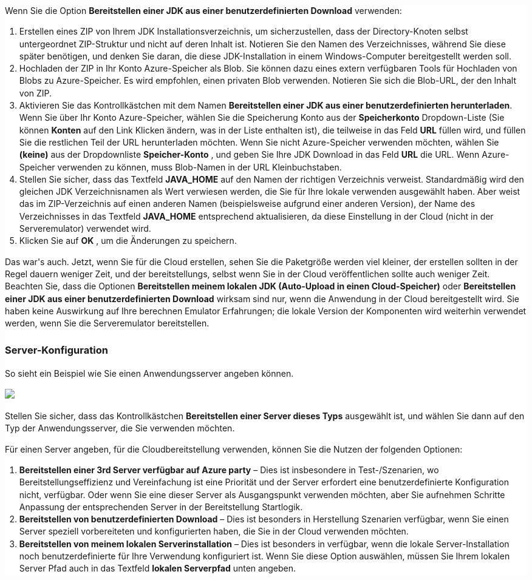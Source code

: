 Wenn Sie die Option **Bereitstellen einer JDK aus einer benutzerdefinierten Download** verwenden:

1. Erstellen eines ZIP von Ihrem JDK Installationsverzeichnis, um sicherzustellen, dass der Directory-Knoten selbst untergeordnet ZIP-Struktur und nicht auf deren Inhalt ist. Notieren Sie den Namen des Verzeichnisses, während Sie diese später benötigen, und denken Sie daran, die diese JDK-Installation in einem Windows-Computer bereitgestellt werden soll.
1. Hochladen der ZIP in Ihr Konto Azure-Speicher als Blob. Sie können dazu eines extern verfügbaren Tools für Hochladen von Blobs zu Azure-Speicher. Es wird empfohlen, einen privaten Blob verwenden. Notieren Sie sich die Blob-URL, der den Inhalt von ZIP.
1. Aktivieren Sie das Kontrollkästchen mit dem Namen **Bereitstellen einer JDK aus einer benutzerdefinierten herunterladen**.
    Wenn Sie über Ihr Konto Azure-Speicher, wählen Sie die Speicherung Konto aus der **Speicherkonto** Dropdown-Liste (Sie können **Konten** auf den Link Klicken ändern, was in der Liste enthalten ist), die teilweise in das Feld **URL** füllen wird, und füllen Sie die restlichen Teil der URL herunterladen möchten. Wenn Sie nicht Azure-Speicher verwenden möchten, wählen Sie **(keine)** aus der Dropdownliste **Speicher-Konto** , und geben Sie Ihre JDK Download in das Feld **URL** die URL. Wenn Azure-Speicher verwenden zu können, muss Blob-Namen in der URL Kleinbuchstaben.
1. Stellen Sie sicher, dass das Textfeld **JAVA_HOME** auf den Namen der richtigen Verzeichnis verweist. Standardmäßig wird den gleichen JDK Verzeichnisnamen als Wert verwiesen werden, die Sie für Ihre lokale verwenden ausgewählt haben. Aber weist das im ZIP-Verzeichnis auf einen anderen Namen (beispielsweise aufgrund einer anderen Version), der Name des Verzeichnisses in das Textfeld **JAVA_HOME** entsprechend aktualisieren, da diese Einstellung in der Cloud (nicht in der Serveremulator) verwendet wird.
1. Klicken Sie auf **OK** , um die Änderungen zu speichern.

Das war's auch. Jetzt, wenn Sie für die Cloud erstellen, sehen Sie die Paketgröße werden viel kleiner, der erstellen sollten in der Regel dauern weniger Zeit, und der bereitstellungs, selbst wenn Sie in der Cloud veröffentlichen sollte auch weniger Zeit. Beachten Sie, dass die Optionen **Bereitstellen meinem lokalen JDK (Auto-Upload in einen Cloud-Speicher)** oder **Bereitstellen einer JDK aus einer benutzerdefinierten Download** wirksam sind nur, wenn die Anwendung in der Cloud bereitgestellt wird. Sie haben keine Auswirkung auf Ihre berechnen Emulator Erfahrungen; die lokale Version der Komponenten wird weiterhin verwendet werden, wenn Sie die Serveremulator bereitstellen. 

### <a name="server-configuration"></a>Server-Konfiguration ###

So sieht ein Beispiel wie Sie einen Anwendungsserver angeben können.

![][ic796926]

Stellen Sie sicher, dass das Kontrollkästchen **Bereitstellen einer Server dieses Typs** ausgewählt ist, und wählen Sie dann auf den Typ der Anwendungsserver, die Sie verwenden möchten.

Für einen Server angeben, für die Cloudbereitstellung verwenden, können Sie die Nutzen der folgenden Optionen:

1. **Bereitstellen einer 3rd Server verfügbar auf Azure party** – Dies ist insbesondere in Test-/Szenarien, wo Bereitstellungseffizienz und Vereinfachung ist eine Priorität und der Server erfordert eine benutzerdefinierte Konfiguration nicht, verfügbar. Oder wenn Sie eine dieser Server als Ausgangspunkt verwenden möchten, aber Sie aufnehmen Schritte Anpassung der entsprechenden Server in der Bereitstellung Startlogik.
1. **Bereitstellen von benutzerdefinierten Download** – Dies ist besonders in Herstellung Szenarien verfügbar, wenn Sie einen Server speziell vorbereiteten und konfigurierten haben, die Sie in der Cloud verwenden möchten.
1. **Bereitstellen von meinem lokalen Serverinstallation** – Dies ist besonders in verfügbar, wenn die lokale Server-Installation noch benutzerdefinierte für Ihre Verwendung konfiguriert ist. Wenn Sie diese Option auswählen, müssen Sie Ihrem lokalen Server Pfad auch in das Textfeld **lokalen Serverpfad** unten angeben.


[Azure Java-Entwicklercenter]: http://go.microsoft.com/fwlink/?LinkID=699547
[Azure-Verwaltungsportal]: http://go.microsoft.com/fwlink/?LinkID=512959
[Azure-Toolkit für "Ellipse"]: http://go.microsoft.com/fwlink/?LinkID=699529
[Azure Projekteigenschaften]: http://go.microsoft.com/fwlink/?LinkID=699524
[Liste der Azure-Speicher-Konto]: http://go.microsoft.com/fwlink/?LinkID=699528
[Zusammenfassung com.Microsoft.windowsazure.ServiceRuntime-Paket]: http://azure.github.io/azure-sdk-for-java/com/microsoft/windowsazure/serviceruntime/package-summary.html
[Erstellen einer Hallo Welt Anwendungs Azure in "Ellipse"]: http://go.microsoft.com/fwlink/?LinkID=699533
[Eine Instanz der jeweiligen Rolle in einer Bereitstellung mit mehreren Instanzen Debuggen]: http://go.microsoft.com/fwlink/?LinkID=699535#debugging_specific_role_instance
[Für das Debuggen Azure Applications in "Ellipse"]: http://go.microsoft.com/fwlink/?LinkID=699535
[Bereitstellen von großen Bereitstellungen]: http://go.microsoft.com/fwlink/?LinkID=699536
[So verwenden Sie am selben Standort Zwischenspeichern]: http://go.microsoft.com/fwlink/?LinkID=699542
[So verwenden Sie SSL Verschiebung]: http://go.microsoft.com/fwlink/?LinkID=699545
[Installieren des Azure-Toolkits für "Ellipse"]: http://go.microsoft.com/fwlink/?LinkId=699546
[Sitzung Zugehörigkeit]: http://go.microsoft.com/fwlink/?LinkID=699548
[SSL-Verschiebung]: http://go.microsoft.com/fwlink/?LinkID=699549
[ic789599]: ./media/azure-toolkit-for-eclipse-azure-role-properties/ic789599.png
[ic719499]: ./media/azure-toolkit-for-eclipse-azure-role-properties/ic719499.png
[ic719483]: ./media/azure-toolkit-for-eclipse-azure-role-properties/ic719483.png
[ic719501]: ./media/azure-toolkit-for-eclipse-azure-role-properties/ic719501.png
[ic710964]: ./media/azure-toolkit-for-eclipse-azure-role-properties/ic710964.png
[ic719502]: ./media/azure-toolkit-for-eclipse-azure-role-properties/ic719502.png
[ic719503]: ./media/azure-toolkit-for-eclipse-azure-role-properties/ic719503.png
[ic719504]: ./media/azure-toolkit-for-eclipse-azure-role-properties/ic719504.png
[ic719505]: ./media/azure-toolkit-for-eclipse-azure-role-properties/ic719505.png
[ic710897]: ./media/azure-toolkit-for-eclipse-azure-role-properties/ic710897.png
[ic719506]: ./media/azure-toolkit-for-eclipse-azure-role-properties/ic719506.png
[ic659268]: ./media/azure-toolkit-for-eclipse-azure-role-properties/ic659268.png
[ic552233]: ./media/azure-toolkit-for-eclipse-azure-role-properties/ic552233.png
[ic719492]: ./media/azure-toolkit-for-eclipse-azure-role-properties/ic719492.png
[ic719508]: ./media/azure-toolkit-for-eclipse-azure-role-properties/ic719508.png
[ic780647]: ./media/azure-toolkit-for-eclipse-azure-role-properties/ic780647.png
[ic789643]: ./media/azure-toolkit-for-eclipse-azure-role-properties/ic789643.png
[ic780648]: ./media/azure-toolkit-for-eclipse-azure-role-properties/ic780648.png
[ic789643]: ./media/azure-toolkit-for-eclipse-azure-role-properties/ic789643.png
[ic796926]: ./media/azure-toolkit-for-eclipse-azure-role-properties/ic796926.png
[ic719512]: ./media/azure-toolkit-for-eclipse-azure-role-properties/ic719512.png
[ic719481]: ./media/azure-toolkit-for-eclipse-azure-role-properties/ic719481.png